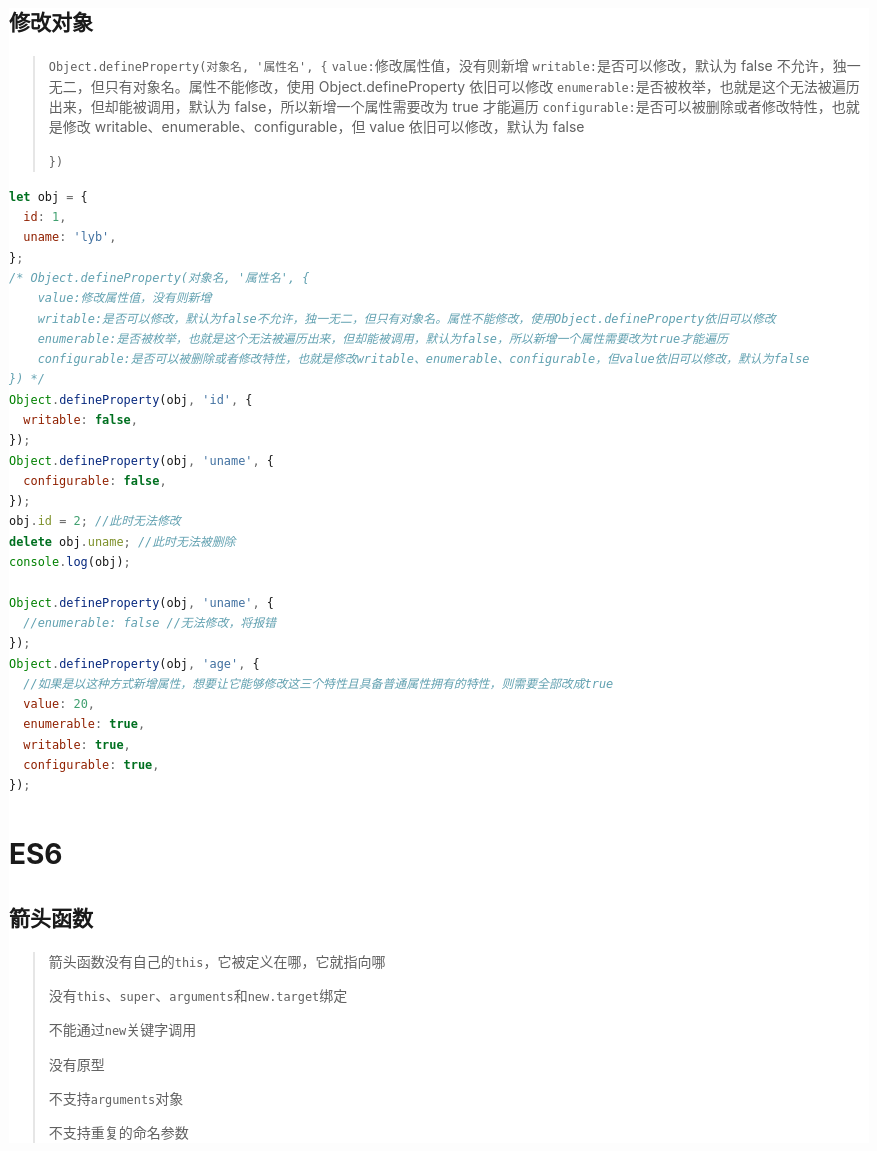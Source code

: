 ## 修改对象

> `Object.defineProperty(对象名, '属性名', {`
> `value:`修改属性值，没有则新增
> `writable:`是否可以修改，默认为 false 不允许，独一无二，但只有对象名。属性不能修改，使用 Object.defineProperty 依旧可以修改
> `enumerable:`是否被枚举，也就是这个无法被遍历出来，但却能被调用，默认为 false，所以新增一个属性需要改为 true 才能遍历
> `configurable:`是否可以被删除或者修改特性，也就是修改 writable、enumerable、configurable，但 value 依旧可以修改，默认为 false
>
> `})`

```js
let obj = {
  id: 1,
  uname: 'lyb',
};
/* Object.defineProperty(对象名, '属性名', {
    value:修改属性值，没有则新增
    writable:是否可以修改，默认为false不允许，独一无二，但只有对象名。属性不能修改，使用Object.defineProperty依旧可以修改
    enumerable:是否被枚举，也就是这个无法被遍历出来，但却能被调用，默认为false，所以新增一个属性需要改为true才能遍历
    configurable:是否可以被删除或者修改特性，也就是修改writable、enumerable、configurable，但value依旧可以修改，默认为false
}) */
Object.defineProperty(obj, 'id', {
  writable: false,
});
Object.defineProperty(obj, 'uname', {
  configurable: false,
});
obj.id = 2; //此时无法修改
delete obj.uname; //此时无法被删除
console.log(obj);

Object.defineProperty(obj, 'uname', {
  //enumerable: false //无法修改，将报错
});
Object.defineProperty(obj, 'age', {
  //如果是以这种方式新增属性，想要让它能够修改这三个特性且具备普通属性拥有的特性，则需要全部改成true
  value: 20,
  enumerable: true,
  writable: true,
  configurable: true,
});
```

# ES6

## 箭头函数

> 箭头函数没有自己的`this`，它被定义在哪，它就指向哪
>
> 没有`this`、`super`、`arguments`和`new.target`绑定
>
> 不能通过`new`关键字调用
>
> 没有原型
>
> 不支持`arguments`对象
>
> 不支持重复的命名参数
